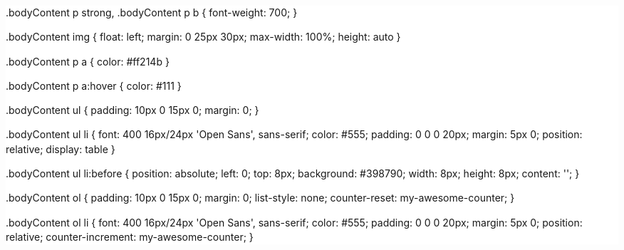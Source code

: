  .bodyContent p strong, .bodyContent p b {
     font-weight: 700;
 }

 .bodyContent img {
     float: left;
     margin: 0 25px 30px;
     max-width: 100%;
     height: auto
 }

 .bodyContent p a {
     color: #ff214b
 }

 .bodyContent p a:hover {
     color: #111
 }

 .bodyContent ul {
     padding: 10px 0 15px 0;
     margin: 0;
 }

 .bodyContent ul li {
     font: 400 16px/24px 'Open Sans', sans-serif;
     color: #555;
     padding: 0 0 0 20px;
     margin: 5px 0;
     position: relative;
     display: table
 }

 .bodyContent ul li:before {
     position: absolute;
     left: 0;
     top: 8px;
     background: #398790;
     width: 8px;
     height: 8px;
     content: '';
 }

 .bodyContent ol {
     padding: 10px 0 15px 0;
     margin: 0;
     list-style: none;
     counter-reset: my-awesome-counter;
 }

 .bodyContent ol li {
     font: 400 16px/24px 'Open Sans', sans-serif;
     color: #555;
     padding: 0 0 0 20px;
     margin: 5px 0;
     position: relative;
     counter-increment: my-awesome-counter;
 }
